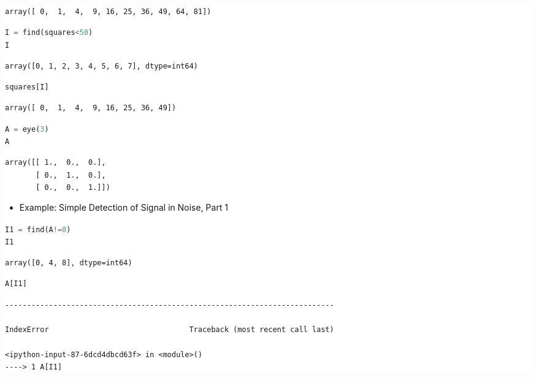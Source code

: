 

    array([ 0,  1,  4,  9, 16, 25, 36, 49, 64, 81])




```python
I = find(squares<50)
I
```




    array([0, 1, 2, 3, 4, 5, 6, 7], dtype=int64)




```python
squares[I]
```




    array([ 0,  1,  4,  9, 16, 25, 36, 49])




```python
A = eye(3)
A
```




    array([[ 1.,  0.,  0.],
           [ 0.,  1.,  0.],
           [ 0.,  0.,  1.]])



* Example: Simple Detection of Signal in Noise, Part 1


```python
I1 = find(A!=0)
I1
```




    array([0, 4, 8], dtype=int64)




```python
A[I1]
```


    ---------------------------------------------------------------------------

    IndexError                                Traceback (most recent call last)

    <ipython-input-87-6dcd4dbcd63f> in <module>()
    ----> 1 A[I1]
